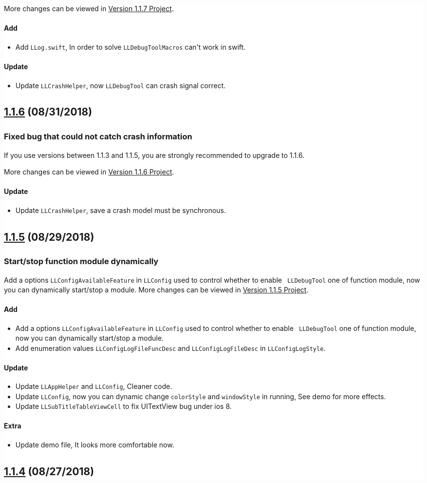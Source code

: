 More changes can be viewed in [Version 1.1.7 Project](https://github.com/HDB-Li/LLDebugTool/projects/6).

#### Add

* Add `LLog.swift`, In order to solve `LLDebugToolMacros` can't work in swift.

#### Update

* Update `LLCrashHelper`, now `LLDebugTool` can crash signal correct.

## [1.1.6](https://github.com/HDB-Li/LLDebugTool/releases/tag/1.1.6) (08/31/2018)

###  Fixed bug that could not catch crash information

If you use versions between 1.1.3 and 1.1.5, you are strongly recommended to upgrade to 1.1.6.

More changes can be viewed in [Version 1.1.6 Project](https://github.com/HDB-Li/LLDebugTool/projects/5).

#### Update

* Update `LLCrashHelper`, save a crash model must be synchronous.

## [1.1.5](https://github.com/HDB-Li/LLDebugTool/releases/tag/1.1.5) (08/29/2018)

###  Start/stop function module dynamically

Add a options `LLConfigAvailableFeature` in `LLConfig` used to control whether to enable ` LLDebugTool` one of function module, now you can dynamically start/stop a module. More changes can be viewed in [Version 1.1.5 Project](https://github.com/HDB-Li/LLDebugTool/projects/4).

#### Add

* Add a options `LLConfigAvailableFeature` in `LLConfig` used to control whether to enable ` LLDebugTool` one of function module, now you can dynamically start/stop a module.
* Add enumeration values `LLConfigLogFileFuncDesc` and `LLConfigLogFileDesc` in `LLConfigLogStyle`.

#### Update

* Update `LLAppHelper` and `LLConfig`, Cleaner code.
* Update `LLConfig`, now you can dynamic change `colorStyle` and `windowStyle` in running, See demo for more effects.
* Update `LLSubTitleTableViewCell` to fix UITextView bug under ios 8.

#### Extra

* Update demo file, It looks more comfortable now.

## [1.1.4](https://github.com/HDB-Li/LLDebugTool/releases/tag/1.1.4) (08/27/2018)
